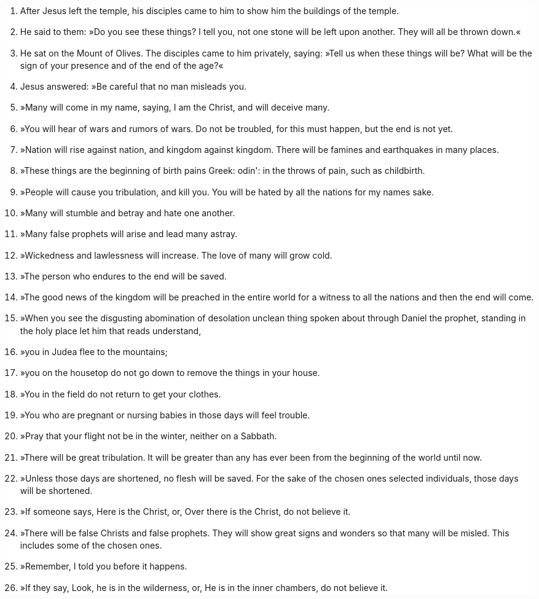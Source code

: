 1. After Jesus left the temple, his disciples came to him to show him the buildings of the temple.

2. He said to them: »Do you see these things? I tell you, not one stone will be left upon another. They will all be thrown down.«

3. He sat on the Mount of Olives. The disciples came to him privately, saying: »Tell us when these things will be? What will be the sign of your presence and of the end of the age?«

4. Jesus answered: »Be careful that no man misleads you.

5. »Many will come in my name, saying, I am the Christ, and will deceive many.

6. »You will hear of wars and rumors of wars. Do not be troubled, for this must happen, but the end is not yet.

7. »Nation will rise against nation, and kingdom against kingdom. There will be famines and earthquakes in many places.

8. »These things are the beginning of birth pains Greek: odin': in the throws of pain, such as childbirth.

9. »People will cause you tribulation, and kill you. You will be hated by all the nations for my names sake.

10. »Many will stumble and betray and hate one another.

11. »Many false prophets will arise and lead many astray.

12. »Wickedness and lawlessness will increase. The love of many will grow cold.

13. »The person who endures to the end will be saved.

14. »The good news of the kingdom will be preached in the entire world for a witness to all the nations and then the end will come.

15. »When you see the disgusting abomination of desolation unclean thing spoken about through Daniel the prophet, standing in the holy place let him that reads understand,

16. »you in Judea flee to the mountains;

17. »you on the housetop do not go down to remove the things in your house.

18. »You in the field do not return to get your clothes.

19. »You who are pregnant or nursing babies in those days will feel trouble.

20. »Pray that your flight not be in the winter, neither on a Sabbath.

21. »There will be great tribulation. It will be greater than any has ever been from the beginning of the world until now.

22. »Unless those days are shortened, no flesh will be saved. For the sake of the chosen ones selected individuals, those days will be shortened.

23. »If someone says, Here is the Christ, or, Over there is the Christ, do not believe it.

24. »There will be false Christs and false prophets. They will show great signs and wonders so that many will be misled. This includes some of the chosen ones.

25. »Remember, I told you before it happens.

26. »If they say, Look, he is in the wilderness, or, He is in the inner chambers, do not believe it.
